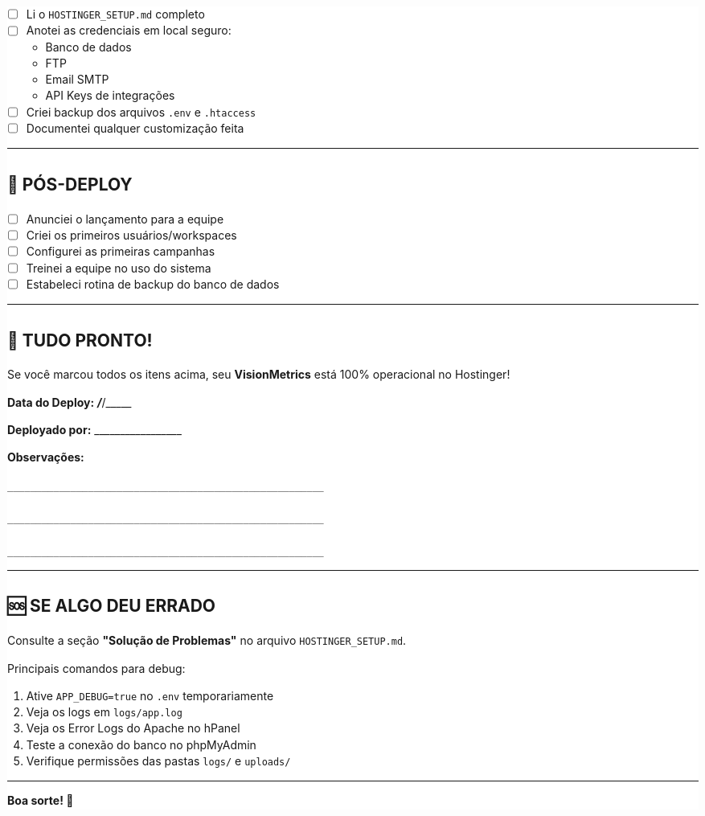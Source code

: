 - [ ] Li o `HOSTINGER_SETUP.md` completo
- [ ] Anotei as credenciais em local seguro:
  - Banco de dados
  - FTP
  - Email SMTP
  - API Keys de integrações
- [ ] Criei backup dos arquivos `.env` e `.htaccess`
- [ ] Documentei qualquer customização feita

---

## 🚀 PÓS-DEPLOY

- [ ] Anunciei o lançamento para a equipe
- [ ] Criei os primeiros usuários/workspaces
- [ ] Configurei as primeiras campanhas
- [ ] Treinei a equipe no uso do sistema
- [ ] Estabeleci rotina de backup do banco de dados

---

## 🎉 TUDO PRONTO!

Se você marcou todos os itens acima, seu **VisionMetrics** está 100% operacional no Hostinger!

**Data do Deploy:** ___/___/_____

**Deployado por:** _________________

**Observações:**
```
_______________________________________________________

_______________________________________________________

_______________________________________________________
```

---

## 🆘 SE ALGO DEU ERRADO

Consulte a seção **"Solução de Problemas"** no arquivo `HOSTINGER_SETUP.md`.

Principais comandos para debug:
1. Ative `APP_DEBUG=true` no `.env` temporariamente
2. Veja os logs em `logs/app.log`
3. Veja os Error Logs do Apache no hPanel
4. Teste a conexão do banco no phpMyAdmin
5. Verifique permissões das pastas `logs/` e `uploads/`

---

**Boa sorte! 🚀**


